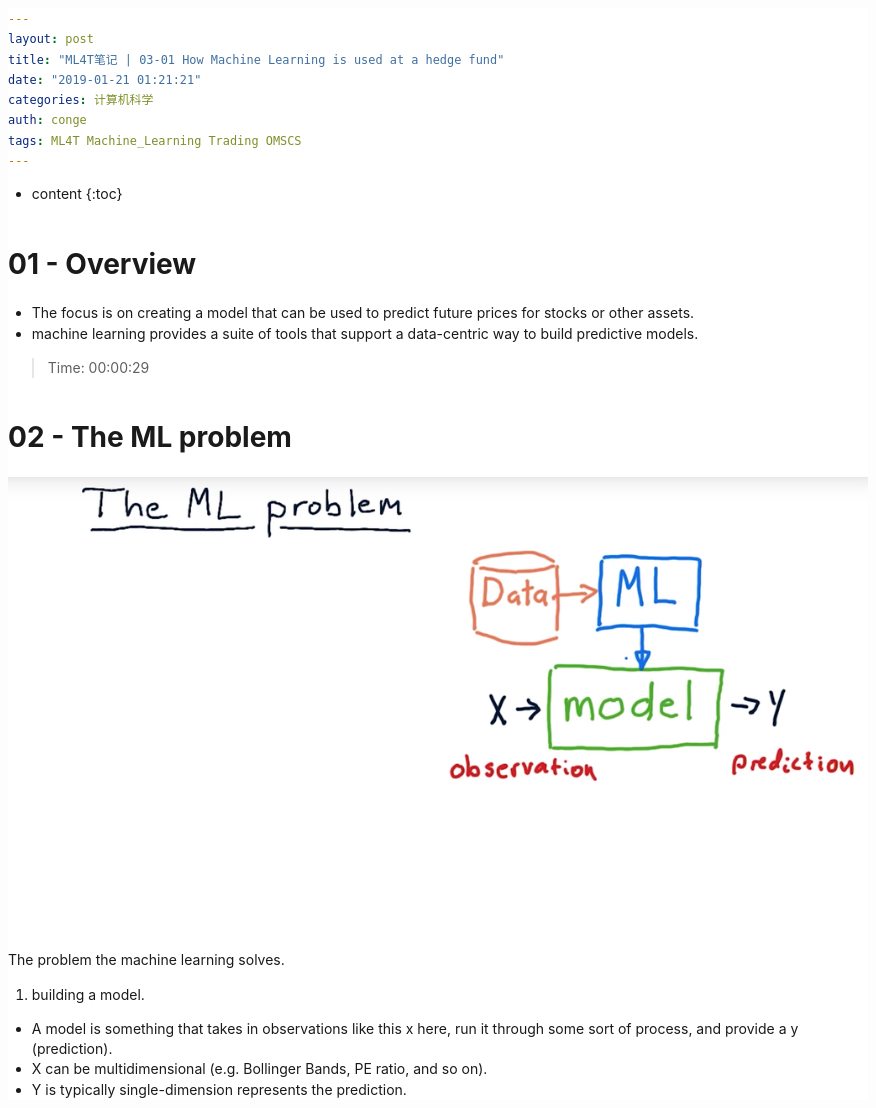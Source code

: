 ```yaml
---
layout: post
title: "ML4T笔记 | 03-01 How Machine Learning is used at a hedge fund"
date: "2019-01-21 01:21:21"
categories: 计算机科学
auth: conge
tags: ML4T Machine_Learning Trading OMSCS
---
```

* content
{:toc}

# 01 - Overview

* The focus is on creating a model that can be used to predict future prices for stocks or other assets.
* machine learning provides a suite of tools that support a data-centric way to build predictive models.

> Time: 00:00:29

# 02 - The ML problem
![image.png](/assets/images/计算机科学/118382-fbfa091a26b2ae44.png)

The problem the machine learning solves.
1. building a model.
* A model is something that takes in observations like this x here, run it through some sort of process, and provide a y (prediction). 
* X can be multidimensional (e.g. Bollinger Bands, PE ratio, and so on).
* Y is typically single-dimension represents the prediction.

